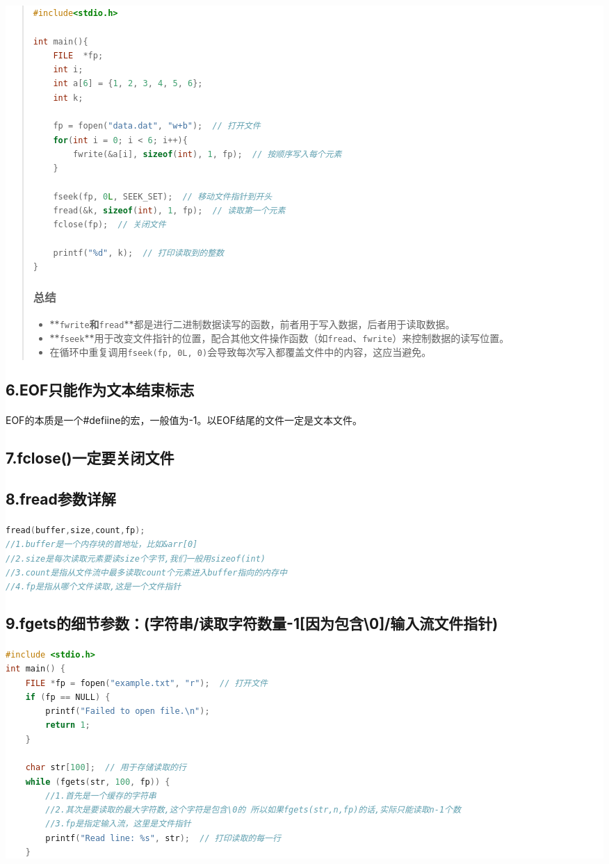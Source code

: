 >
> ```c
> #include<stdio.h>
> 
> int main(){
>     FILE  *fp;
>     int i;
>     int a[6] = {1, 2, 3, 4, 5, 6};
>     int k;
> 
>     fp = fopen("data.dat", "w+b");  // 打开文件
>     for(int i = 0; i < 6; i++){
>         fwrite(&a[i], sizeof(int), 1, fp);  // 按顺序写入每个元素
>     }
> 
>     fseek(fp, 0L, SEEK_SET);  // 移动文件指针到开头
>     fread(&k, sizeof(int), 1, fp);  // 读取第一个元素
>     fclose(fp);  // 关闭文件
> 
>     printf("%d", k);  // 打印读取到的整数
> }
> ```
>
> ### 总结
>
> - **`fwrite`**和**`fread`**都是进行二进制数据读写的函数，前者用于写入数据，后者用于读取数据。
> - **`fseek`**用于改变文件指针的位置，配合其他文件操作函数（如`fread`、`fwrite`）来控制数据的读写位置。
> - 在循环中重复调用`fseek(fp, 0L, 0)`会导致每次写入都覆盖文件中的内容，这应当避免。

## 6.EOF只能作为文本结束标志

EOF的本质是一个#defiine的宏，一般值为-1。以EOF结尾的文件一定是文本文件。

## 7.fclose()一定要关闭文件

## 8.fread参数详解

```c
fread(buffer,size,count,fp);
//1.buffer是一个内存块的首地址，比如&arr[0]
//2.size是每次读取元素要读size个字节,我们一般用sizeof(int)
//3.count是指从文件流中最多读取count个元素进入buffer指向的内存中
//4.fp是指从哪个文件读取,这是一个文件指针
```

## 9.fgets的细节参数：(字符串/读取字符数量-1[因为包含\0]/输入流文件指针)

```c
#include <stdio.h>
int main() {
    FILE *fp = fopen("example.txt", "r");  // 打开文件
    if (fp == NULL) {
        printf("Failed to open file.\n");
        return 1;
    }

    char str[100];  // 用于存储读取的行
    while (fgets(str, 100, fp)) {
        //1.首先是一个缓存的字符串
        //2.其次是要读取的最大字符数,这个字符是包含\0的 所以如果fgets(str,n,fp)的话,实际只能读取n-1个数
        //3.fp是指定输入流，这里是文件指针
        printf("Read line: %s", str);  // 打印读取的每一行
    }
```